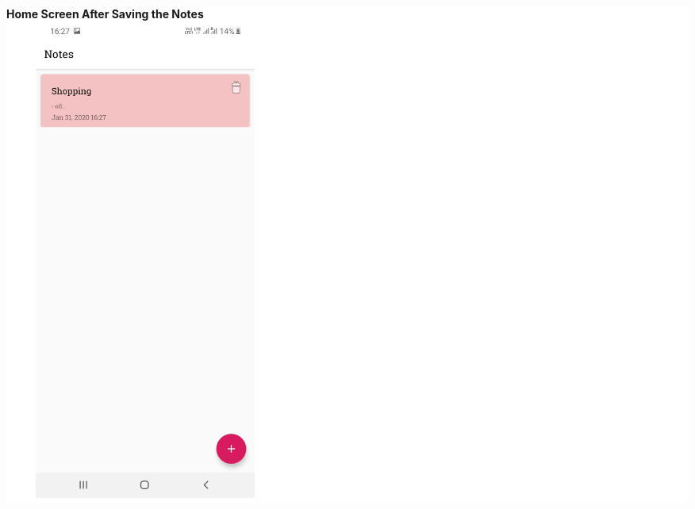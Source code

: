 **Home Screen After Saving the Notes**
</br><img src="https://github.com/dishaverma3/Notes/blob/master/Screenshots/Notes%20List.jpg" width="350" height="600" />
